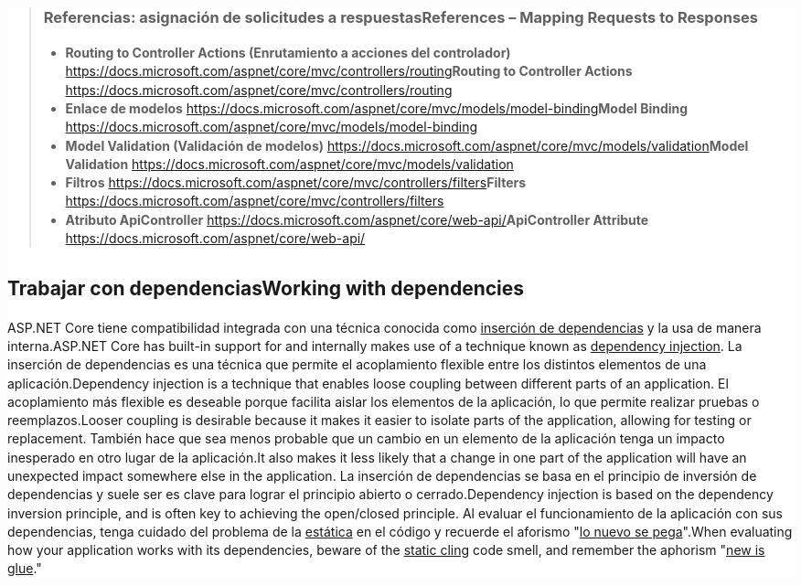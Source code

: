 > ### <a name="references--mapping-requests-to-responses"></a><span data-ttu-id="cdf5e-184">Referencias: asignación de solicitudes a respuestas</span><span class="sxs-lookup"><span data-stu-id="cdf5e-184">References – Mapping Requests to Responses</span></span>
>
> - <span data-ttu-id="cdf5e-185">**Routing to Controller Actions (Enrutamiento a acciones del controlador)** 
 > <https://docs.microsoft.com/aspnet/core/mvc/controllers/routing></span><span class="sxs-lookup"><span data-stu-id="cdf5e-185">**Routing to Controller Actions**
<https://docs.microsoft.com/aspnet/core/mvc/controllers/routing></span></span>
> - <span data-ttu-id="cdf5e-186">**Enlace de modelos**
 > <https://docs.microsoft.com/aspnet/core/mvc/models/model-binding></span><span class="sxs-lookup"><span data-stu-id="cdf5e-186">**Model Binding**
<https://docs.microsoft.com/aspnet/core/mvc/models/model-binding></span></span>
> - <span data-ttu-id="cdf5e-187">**Model Validation (Validación de modelos)** 
 > <https://docs.microsoft.com/aspnet/core/mvc/models/validation></span><span class="sxs-lookup"><span data-stu-id="cdf5e-187">**Model Validation**
<https://docs.microsoft.com/aspnet/core/mvc/models/validation></span></span>
> - <span data-ttu-id="cdf5e-188">**Filtros**
 > <https://docs.microsoft.com/aspnet/core/mvc/controllers/filters></span><span class="sxs-lookup"><span data-stu-id="cdf5e-188">**Filters**
<https://docs.microsoft.com/aspnet/core/mvc/controllers/filters></span></span>
> - <span data-ttu-id="cdf5e-189">**Atributo ApiController**
 > <https://docs.microsoft.com/aspnet/core/web-api/></span><span class="sxs-lookup"><span data-stu-id="cdf5e-189">**ApiController Attribute**
<https://docs.microsoft.com/aspnet/core/web-api/></span></span>

## <a name="working-with-dependencies"></a><span data-ttu-id="cdf5e-190">Trabajar con dependencias</span><span class="sxs-lookup"><span data-stu-id="cdf5e-190">Working with dependencies</span></span>

<span data-ttu-id="cdf5e-191">ASP.NET Core tiene compatibilidad integrada con una técnica conocida como [inserción de dependencias](/aspnet/core/fundamentals/dependency-injection) y la usa de manera interna.</span><span class="sxs-lookup"><span data-stu-id="cdf5e-191">ASP.NET Core has built-in support for and internally makes use of a technique known as [dependency injection](/aspnet/core/fundamentals/dependency-injection).</span></span> <span data-ttu-id="cdf5e-192">La inserción de dependencias es una técnica que permite el acoplamiento flexible entre los distintos elementos de una aplicación.</span><span class="sxs-lookup"><span data-stu-id="cdf5e-192">Dependency injection is a technique that enables loose coupling between different parts of an application.</span></span> <span data-ttu-id="cdf5e-193">El acoplamiento más flexible es deseable porque facilita aislar los elementos de la aplicación, lo que permite realizar pruebas o reemplazos.</span><span class="sxs-lookup"><span data-stu-id="cdf5e-193">Looser coupling is desirable because it makes it easier to isolate parts of the application, allowing for testing or replacement.</span></span> <span data-ttu-id="cdf5e-194">También hace que sea menos probable que un cambio en un elemento de la aplicación tenga un impacto inesperado en otro lugar de la aplicación.</span><span class="sxs-lookup"><span data-stu-id="cdf5e-194">It also makes it less likely that a change in one part of the application will have an unexpected impact somewhere else in the application.</span></span> <span data-ttu-id="cdf5e-195">La inserción de dependencias se basa en el principio de inversión de dependencias y suele ser es clave para lograr el principio abierto o cerrado.</span><span class="sxs-lookup"><span data-stu-id="cdf5e-195">Dependency injection is based on the dependency inversion principle, and is often key to achieving the open/closed principle.</span></span> <span data-ttu-id="cdf5e-196">Al evaluar el funcionamiento de la aplicación con sus dependencias, tenga cuidado del problema de la [estática](https://deviq.com/static-cling/) en el código y recuerde el aforismo "[lo nuevo se pega](https://ardalis.com/new-is-glue)".</span><span class="sxs-lookup"><span data-stu-id="cdf5e-196">When evaluating how your application works with its dependencies, beware of the [static cling](https://deviq.com/static-cling/) code smell, and remember the aphorism "[new is glue](https://ardalis.com/new-is-glue)."</span></span>
